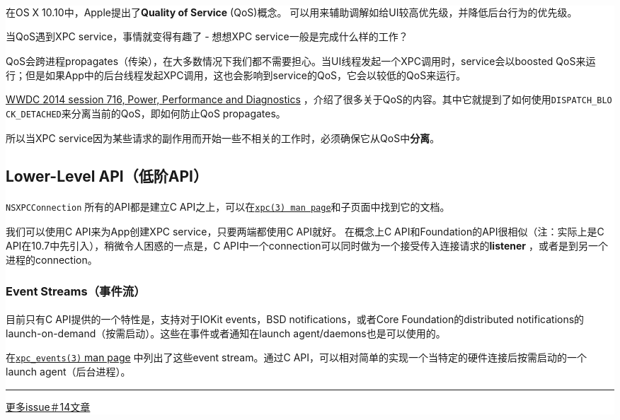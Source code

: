 在OS X 10.10中，Apple提出了**Quality of Service** (QoS)概念。
可以用来辅助调解如给UI较高优先级，并降低后台行为的优先级。

当QoS遇到XPC service，事情就变得有趣了 - 想想XPC service一般是完成什么样的工作？

QoS会跨进程propagates（传染），在大多数情况下我们都不需要担心。当UI线程发起一个XPC调用时，service会以boosted QoS来运行；但是如果App中的后台线程发起XPC调用，这也会影响到service的QoS，它会以较低的QoS来运行。

[WWDC 2014 session 716, Power, Performance and Diagnostics](https://developer.apple.com/videos/wwdc/2014/) ，介绍了很多关于QoS的内容。其中它就提到了如何使用`DISPATCH_BLOCK_DETACHED`来分离当前的QoS，即如何防止QoS propagates。

所以当XPC service因为某些请求的副作用而开始一些不相关的工作时，必须确保它从QoS中**分离**。

## Lower-Level API（低阶API）

`NSXPCConnection` 所有的API都是建立C API之上，可以在[`xpc(3) man page`](https://developer.apple.com/library/mac/documentation/Darwin/Reference/Manpages/man3/xpc.3.html)和子页面中找到它的文档。


我们可以使用C API来为App创建XPC service，只要两端都使用C API就好。
在概念上C API和Foundation的API很相似（注：实际上是C API在10.7中先引入），稍微令人困惑的一点是，C API中一个connection可以同时做为一个接受传入连接请求的**listener** ，或者是到另一个进程的connection。

### Event Streams（事件流）

目前只有C API提供的一个特性是，支持对于IOKit events，BSD notifications，或者Core Foundation的distributed notifications的launch-on-demand（按需启动）。这些在事件或者通知在launch agent/daemons也是可以使用的。

在[`xpc_events(3)` man page](https://developer.apple.com/library/mac/documentation/Darwin/Reference/Manpages/man3/xpc_events.3.html#//apple_ref/doc/man/3/xpc_events) 中列出了这些event stream。通过C API，可以相对简单的实现一个当特定的硬件连接后按需启动的一个launch agent（后台进程）。

---

[更多issue＃14文章](http://www.objc.io/issue-14)